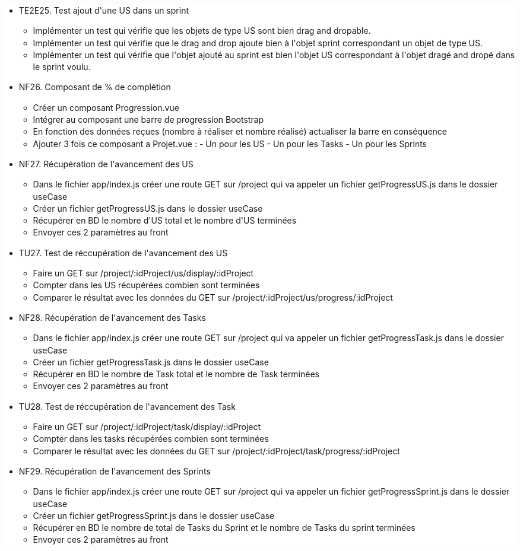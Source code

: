 - TE2E25. Test ajout d'une US dans un sprint

  - Implémenter un test qui vérifie que les objets de type US sont bien drag and dropable.
  - Implémenter un test qui vérifie que le drag and drop ajoute bien à l'objet sprint correspondant un objet de type US.
  - Implémenter un test qui vérifie que l'objet ajouté au sprint est bien l'objet US correspondant à l'objet dragé and dropé dans le sprint voulu.
  <p></p>

- NF26. Composant de % de complétion

  - Créer un composant Progression.vue
  - Intégrer au composant une barre de progression Bootstrap
  - En fonction des données reçues (nombre à réaliser et nombre réalisé) actualiser la barre en conséquence
  - Ajouter 3 fois ce composant a Projet.vue : - Un pour les US - Un pour les Tasks - Un pour les Sprints
  <p></p>

- NF27. Récupération de l'avancement des US

  - Dans le fichier app/index.js créer une route GET sur /project qui va appeler un fichier getProgressUS.js dans le dossier useCase
  - Créer un fichier getProgressUS.js dans le dossier useCase
  - Récupérer en BD le nombre d'US total et le nombre d'US terminées
  - Envoyer ces 2 paramètres au front
  <p></p>

- TU27. Test de réccupération de l'avancement des US

  - Faire un GET sur /project/:idProject/us/display/:idProject
  - Compter dans les US récupérées combien sont terminées
  - Comparer le résultat avec les données du GET sur /project/:idProject/us/progress/:idProject
  <p></p>

- NF28. Récupération de l'avancement des Tasks

  - Dans le fichier app/index.js créer une route GET sur /project qui va appeler un fichier getProgressTask.js dans le dossier useCase
  - Créer un fichier getProgressTask.js dans le dossier useCase
  - Récupérer en BD le nombre de Task total et le nombre de Task terminées
  - Envoyer ces 2 paramètres au front
  <p></p>

- TU28. Test de réccupération de l'avancement des Task

  - Faire un GET sur /project/:idProject/task/display/:idProject
  - Compter dans les tasks récupérées combien sont terminées
  - Comparer le résultat avec les données du GET sur /project/:idProject/task/progress/:idProject
  <p></p>

- NF29. Récupération de l'avancement des Sprints

  - Dans le fichier app/index.js créer une route GET sur /project qui va appeler un fichier getProgressSprint.js dans le dossier useCase
  - Créer un fichier getProgressSprint.js dans le dossier useCase
  - Récupérer en BD le nombre de total de Tasks du Sprint et le nombre de Tasks du sprint terminées
  - Envoyer ces 2 paramètres au front
  <p></p>
